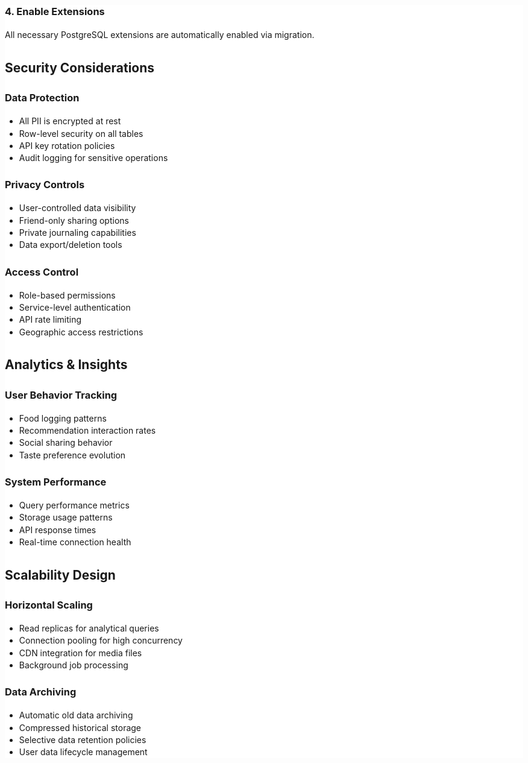 ### 4. Enable Extensions
All necessary PostgreSQL extensions are automatically enabled via migration.

## Security Considerations

### Data Protection
- All PII is encrypted at rest
- Row-level security on all tables
- API key rotation policies
- Audit logging for sensitive operations

### Privacy Controls
- User-controlled data visibility
- Friend-only sharing options
- Private journaling capabilities
- Data export/deletion tools

### Access Control
- Role-based permissions
- Service-level authentication
- API rate limiting
- Geographic access restrictions

## Analytics & Insights

### User Behavior Tracking
- Food logging patterns
- Recommendation interaction rates
- Social sharing behavior
- Taste preference evolution

### System Performance
- Query performance metrics
- Storage usage patterns
- API response times
- Real-time connection health

## Scalability Design

### Horizontal Scaling
- Read replicas for analytical queries
- Connection pooling for high concurrency
- CDN integration for media files
- Background job processing

### Data Archiving
- Automatic old data archiving
- Compressed historical storage
- Selective data retention policies
- User data lifecycle management
